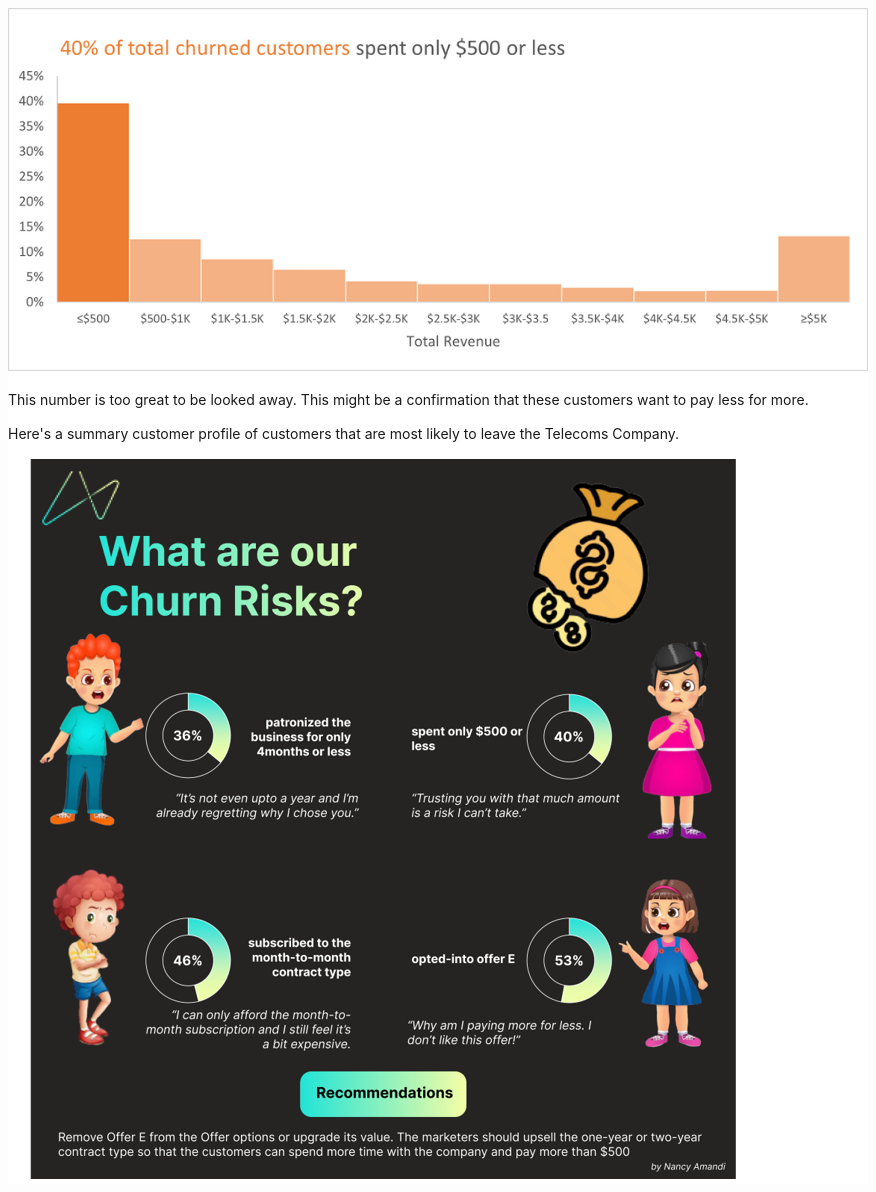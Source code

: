 ![](Charts/Churned%20Customer%20Count%20by%20Revenue.png)

This number is too great to be looked away. This might be a confirmation that these customers want to pay less for more.

Here's a summary customer profile of customers that are most likely to leave the Telecoms Company. 

![](Summary%20Report/Summary%20Report.png)
